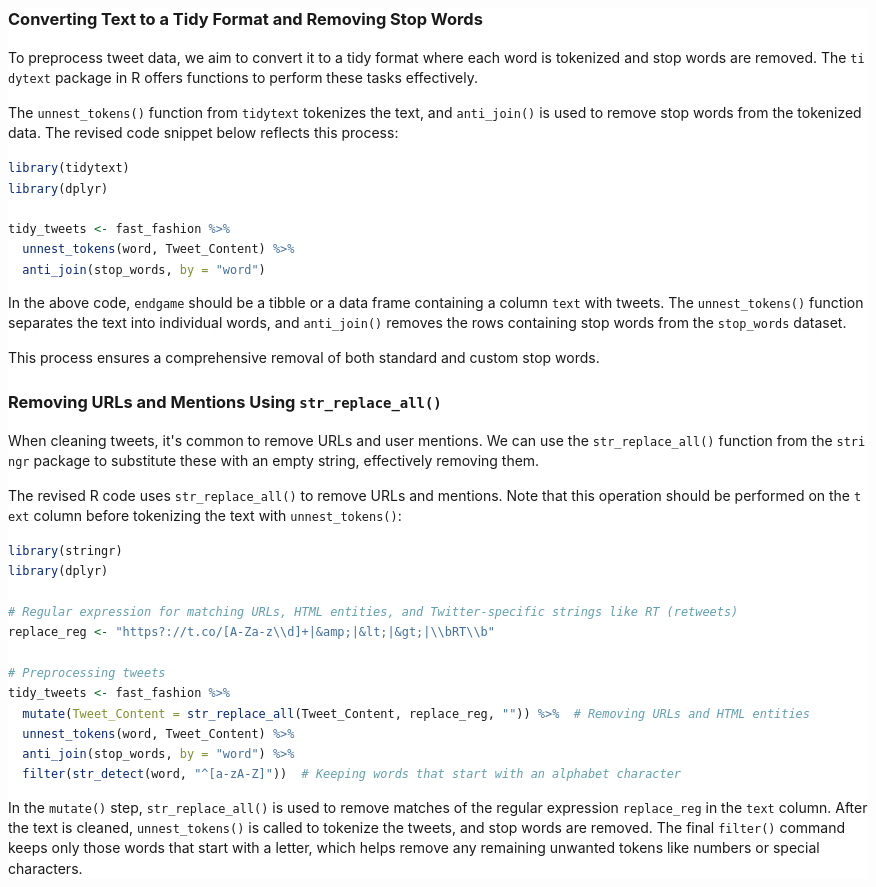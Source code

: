 ### Converting Text to a Tidy Format and Removing Stop Words

To preprocess tweet data, we aim to convert it to a tidy format where each word is tokenized and stop words are removed. The `tidytext` package in R offers functions to perform these tasks effectively.

The `unnest_tokens()` function from `tidytext` tokenizes the text, and `anti_join()` is used to remove stop words from the tokenized data. The revised code snippet below reflects this process:

```r
library(tidytext)
library(dplyr)

tidy_tweets <- fast_fashion %>%
  unnest_tokens(word, Tweet_Content) %>%
  anti_join(stop_words, by = "word")
```

In the above code, `endgame` should be a tibble or a data frame containing a column `text` with tweets. The `unnest_tokens()` function separates the text into individual words, and `anti_join()` removes the rows containing stop words from the `stop_words` dataset.

This process ensures a comprehensive removal of both standard and custom stop words.

### Removing URLs and Mentions Using `str_replace_all()`

When cleaning tweets, it's common to remove URLs and user mentions. We can use the `str_replace_all()` function from the `stringr` package to substitute these with an empty string, effectively removing them.

The revised R code uses `str_replace_all()` to remove URLs and mentions. Note that this operation should be performed on the `text` column before tokenizing the text with `unnest_tokens()`:

```r
library(stringr)
library(dplyr)

# Regular expression for matching URLs, HTML entities, and Twitter-specific strings like RT (retweets)
replace_reg <- "https?://t.co/[A-Za-z\\d]+|&amp;|&lt;|&gt;|\\bRT\\b"

# Preprocessing tweets
tidy_tweets <- fast_fashion %>%
  mutate(Tweet_Content = str_replace_all(Tweet_Content, replace_reg, "")) %>%  # Removing URLs and HTML entities
  unnest_tokens(word, Tweet_Content) %>%
  anti_join(stop_words, by = "word") %>%
  filter(str_detect(word, "^[a-zA-Z]"))  # Keeping words that start with an alphabet character
```

In the `mutate()` step, `str_replace_all()` is used to remove matches of the regular expression `replace_reg` in the `text` column. After the text is cleaned, `unnest_tokens()` is called to tokenize the tweets, and stop words are removed. The final `filter()` command keeps only those words that start with a letter, which helps remove any remaining unwanted tokens like numbers or special characters.
